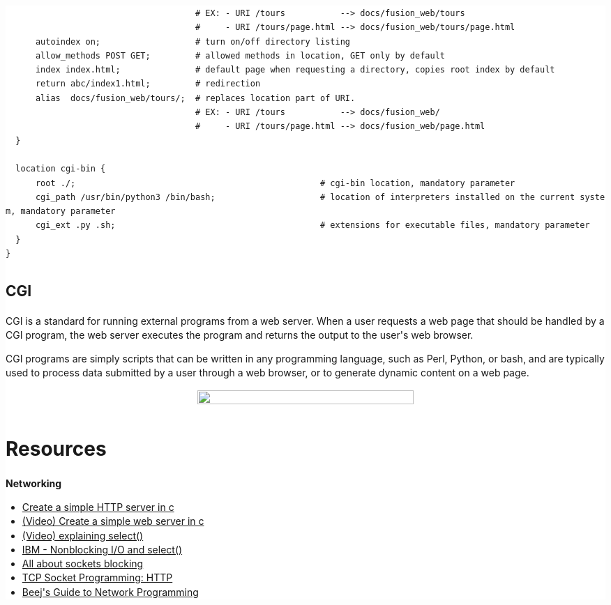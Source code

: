   ```nginx
                                        # EX: - URI /tours           --> docs/fusion_web/tours
                                        #     - URI /tours/page.html --> docs/fusion_web/tours/page.html 
        autoindex on;                   # turn on/off directory listing
        allow_methods POST GET;         # allowed methods in location, GET only by default
        index index.html;               # default page when requesting a directory, copies root index by default
        return abc/index1.html;         # redirection
        alias  docs/fusion_web/tours/;  # replaces location part of URI. 
                                        # EX: - URI /tours           --> docs/fusion_web/
                                        #     - URI /tours/page.html --> docs/fusion_web/page.html 
    }

    location cgi-bin {
        root ./;                                                 # cgi-bin location, mandatory parameter
        cgi_path /usr/bin/python3 /bin/bash;                     # location of interpreters installed on the current system, mandatory parameter
        cgi_ext .py .sh;                                         # extensions for executable files, mandatory parameter
    }
}
  ```



## CGI

CGI is a standard for running external programs from a web server. When a user requests a web page that should be handled by a CGI program, the web server executes the program and returns the output to the user's web browser.

CGI programs are simply scripts that can be written in any programming language, such as Perl, Python, or bash, and are typically used to process data submitted by a user through a web browser, or to generate dynamic content on a web page.

<p align="center">
  <img width="60%" height="50%" src="https://i1.ae/img/webserv/CGI.jpg">
</p>

# Resources
__Networking__
- [Create a simple HTTP server in c](https://medium.com/from-the-scratch/http-server-what-do-you-need-to-know-to-build-a-simple-http-server-from-scratch-d1ef8945e4fa)
- [(Video) Create a simple web server in c](https://www.youtube.com/watch?v=esXw4bdaZkc&ab_channel=JacobSorber)
- [(Video) explaining select()](https://www.youtube.com/watch?v=Y6pFtgRdUts&ab_channel=JacobSorber)
- [IBM - Nonblocking I/O and select()](https://www.ibm.com/support/knowledgecenter/ssw_ibm_i_72/rzab6/xnonblock.htm)
- [All about sockets blocking](http://dwise1.net/pgm/sockets/blocking.html)
- [TCP Socket Programming: HTTP](https://w3.cs.jmu.edu/kirkpams/OpenCSF/Books/csf/html/TCPSockets.html)
- [Beej's Guide to Network Programming](https://beej.us/guide/bgnet/)
